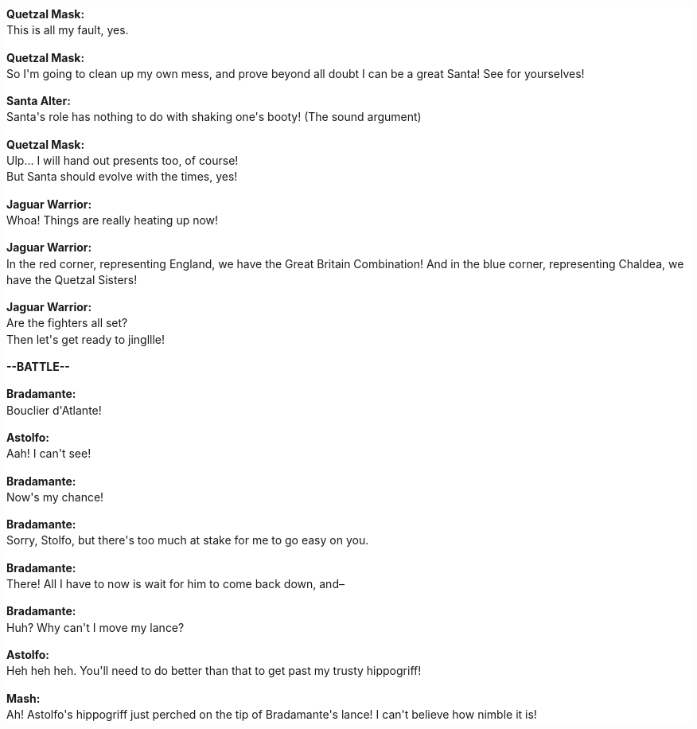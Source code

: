    
**Quetzal Mask:**   
This is all my fault, yes.  
  
   
**Quetzal Mask:**   
So I'm going to clean up my own mess, and prove beyond all doubt I can be a great Santa! See for yourselves!  
  
   
**Santa Alter:**   
Santa's role has nothing to do with shaking one's booty! (The sound argument)  
  
   
**Quetzal Mask:**   
Ulp... I will hand out presents too, of course!  
But Santa should evolve with the times, yes!  
  
   
**Jaguar Warrior:**   
Whoa! Things are really heating up now!  
  
   
**Jaguar Warrior:**   
In the red corner, representing England, we have the Great Britain Combination! And in the blue corner, representing Chaldea, we have the Quetzal Sisters!  
  
   
**Jaguar Warrior:**   
Are the fighters all set?  
Then let's get ready to jingllle!  
  
   
**--BATTLE--**  
   
**Bradamante:**   
Bouclier d'Atlante!  
  
   
**Astolfo:**   
Aah! I can't see!  
  
   
**Bradamante:**   
Now's my chance!  
  
   
**Bradamante:**   
Sorry, Stolfo, but there's too much at stake for me to go easy on you.  
  
   
**Bradamante:**   
There! All I have to now is wait for him to come back down, and&ndash;  
  
   
**Bradamante:**   
Huh? Why can't I move my lance?  
  
   
**Astolfo:**   
Heh heh heh. You'll need to do better than that to get past my trusty hippogriff!  
  
   
**Mash:**   
Ah! Astolfo's hippogriff just perched on the tip of Bradamante's lance! I can't believe how nimble it is!  
  